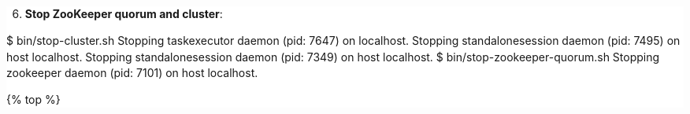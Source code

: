 6. **Stop ZooKeeper quorum and cluster**:

   <pre>
$ bin/stop-cluster.sh
Stopping taskexecutor daemon (pid: 7647) on localhost.
Stopping standalonesession daemon (pid: 7495) on host localhost.
Stopping standalonesession daemon (pid: 7349) on host localhost.
$ bin/stop-zookeeper-quorum.sh
Stopping zookeeper daemon (pid: 7101) on host localhost.</pre>


{% top %}
